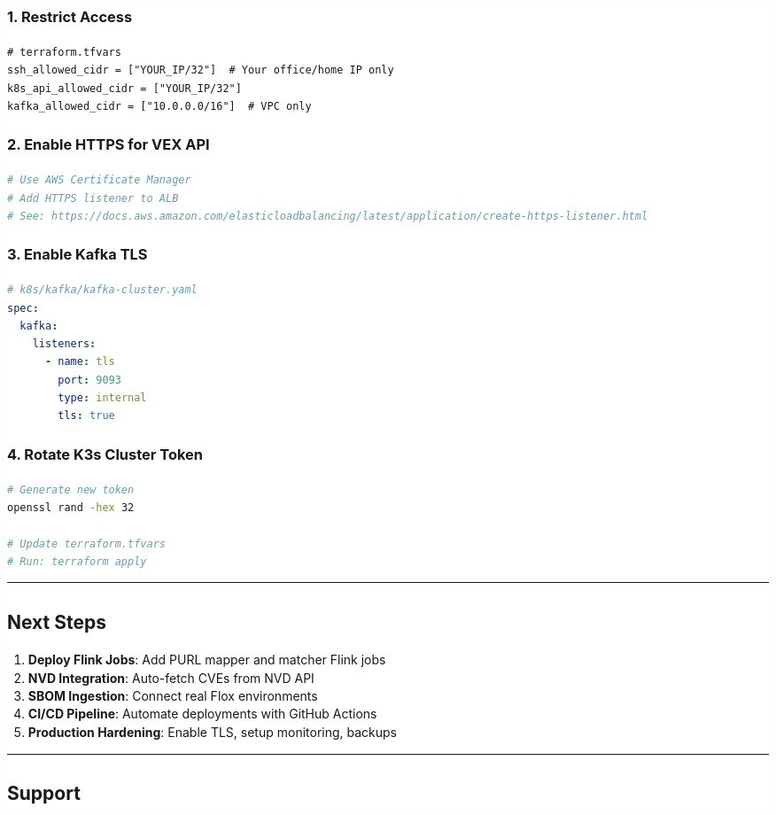 ### 1. Restrict Access

```hcl
# terraform.tfvars
ssh_allowed_cidr = ["YOUR_IP/32"]  # Your office/home IP only
k8s_api_allowed_cidr = ["YOUR_IP/32"]
kafka_allowed_cidr = ["10.0.0.0/16"]  # VPC only
```

### 2. Enable HTTPS for VEX API

```bash
# Use AWS Certificate Manager
# Add HTTPS listener to ALB
# See: https://docs.aws.amazon.com/elasticloadbalancing/latest/application/create-https-listener.html
```

### 3. Enable Kafka TLS

```yaml
# k8s/kafka/kafka-cluster.yaml
spec:
  kafka:
    listeners:
      - name: tls
        port: 9093
        type: internal
        tls: true
```

### 4. Rotate K3s Cluster Token

```bash
# Generate new token
openssl rand -hex 32

# Update terraform.tfvars
# Run: terraform apply
```

---

## Next Steps

1. **Deploy Flink Jobs**: Add PURL mapper and matcher Flink jobs
2. **NVD Integration**: Auto-fetch CVEs from NVD API
3. **SBOM Ingestion**: Connect real Flox environments
4. **CI/CD Pipeline**: Automate deployments with GitHub Actions
5. **Production Hardening**: Enable TLS, setup monitoring, backups

---

## Support
